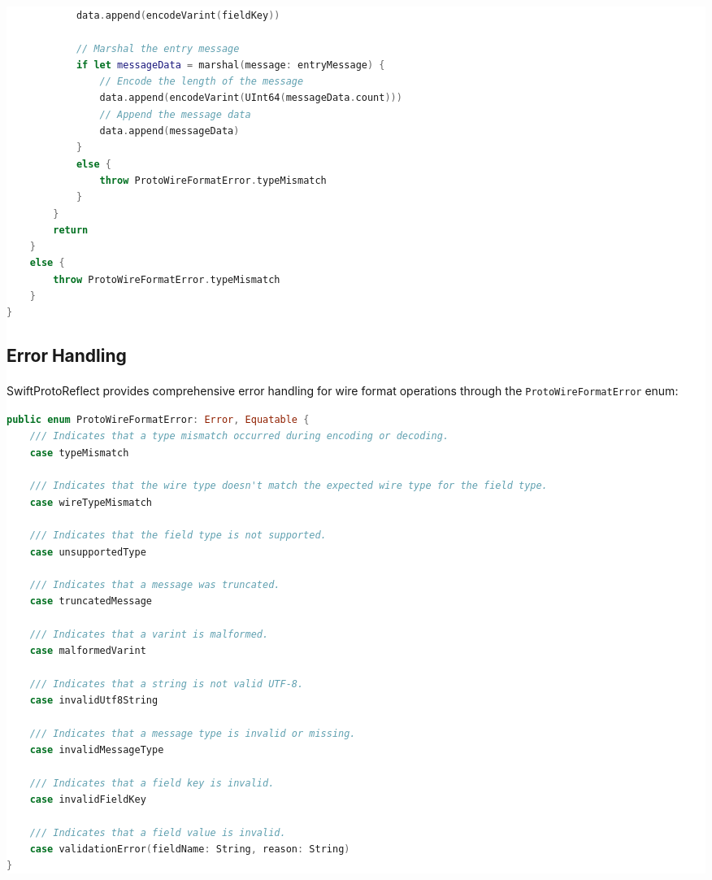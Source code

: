 ```swift
            data.append(encodeVarint(fieldKey))

            // Marshal the entry message
            if let messageData = marshal(message: entryMessage) {
                // Encode the length of the message
                data.append(encodeVarint(UInt64(messageData.count)))
                // Append the message data
                data.append(messageData)
            }
            else {
                throw ProtoWireFormatError.typeMismatch
            }
        }
        return
    }
    else {
        throw ProtoWireFormatError.typeMismatch
    }
}
```

## Error Handling

SwiftProtoReflect provides comprehensive error handling for wire format operations through the `ProtoWireFormatError` enum:

```swift
public enum ProtoWireFormatError: Error, Equatable {
    /// Indicates that a type mismatch occurred during encoding or decoding.
    case typeMismatch

    /// Indicates that the wire type doesn't match the expected wire type for the field type.
    case wireTypeMismatch

    /// Indicates that the field type is not supported.
    case unsupportedType

    /// Indicates that a message was truncated.
    case truncatedMessage

    /// Indicates that a varint is malformed.
    case malformedVarint

    /// Indicates that a string is not valid UTF-8.
    case invalidUtf8String

    /// Indicates that a message type is invalid or missing.
    case invalidMessageType

    /// Indicates that a field key is invalid.
    case invalidFieldKey

    /// Indicates that a field value is invalid.
    case validationError(fieldName: String, reason: String)
}
```

